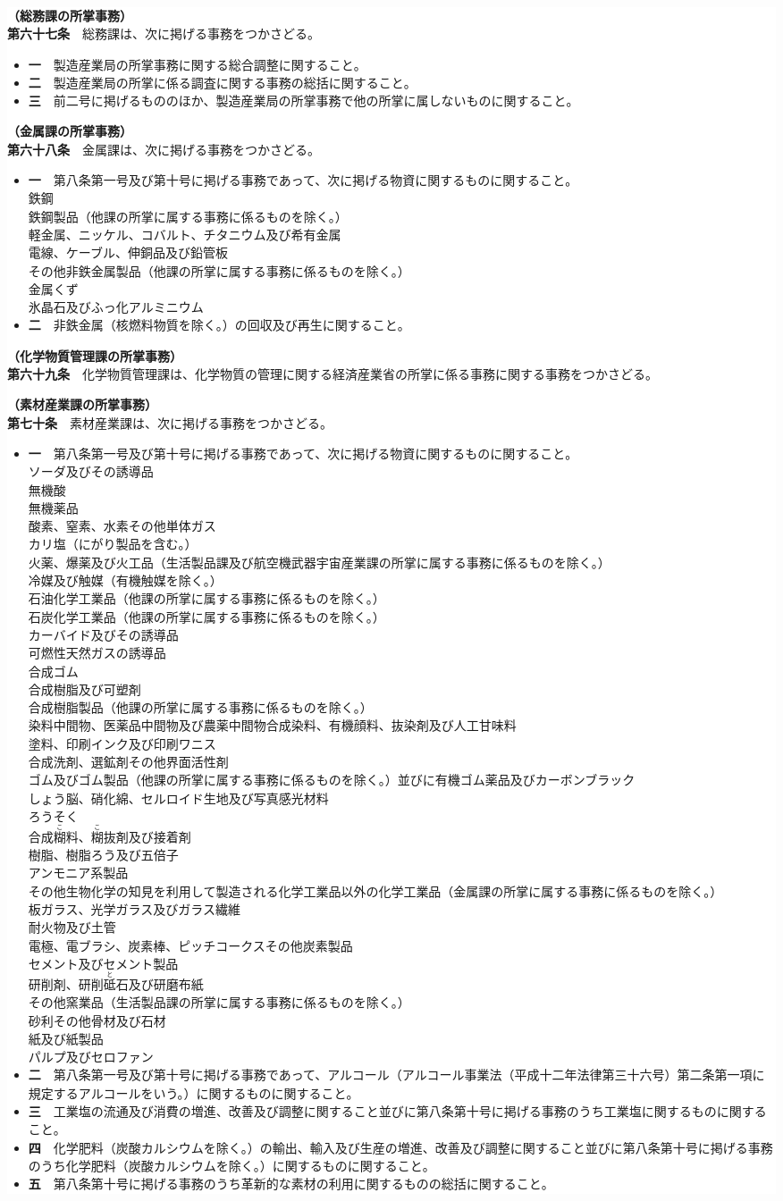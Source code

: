 **（総務課の所掌事務）**  
**第六十七条**　総務課は、次に掲げる事務をつかさどる。  
* **一**　製造産業局の所掌事務に関する総合調整に関すること。  
* **二**　製造産業局の所掌に係る調査に関する事務の総括に関すること。  
* **三**　前二号に掲げるもののほか、製造産業局の所掌事務で他の所掌に属しないものに関すること。  
  
**（金属課の所掌事務）**  
**第六十八条**　金属課は、次に掲げる事務をつかさどる。  
* **一**　第八条第一号及び第十号に掲げる事務であって、次に掲げる物資に関するものに関すること。  
鉄鋼  
鉄鋼製品（他課の所掌に属する事務に係るものを除く。）  
軽金属、ニッケル、コバルト、チタニウム及び希有金属  
電線、ケーブル、伸銅品及び鉛管板  
その他非鉄金属製品（他課の所掌に属する事務に係るものを除く。）  
金属くず  
氷晶石及びふっ化アルミニウム  
* **二**　非鉄金属（核燃料物質を除く。）の回収及び再生に関すること。  
  
**（化学物質管理課の所掌事務）**  
**第六十九条**　化学物質管理課は、化学物質の管理に関する経済産業省の所掌に係る事務に関する事務をつかさどる。  
  
**（素材産業課の所掌事務）**  
**第七十条**　素材産業課は、次に掲げる事務をつかさどる。  
* **一**　第八条第一号及び第十号に掲げる事務であって、次に掲げる物資に関するものに関すること。  
ソーダ及びその誘導品  
無機酸  
無機薬品  
酸素、窒素、水素その他単体ガス  
カリ塩（にがり製品を含む。）  
火薬、爆薬及び火工品（生活製品課及び航空機武器宇宙産業課の所掌に属する事務に係るものを除く。）  
冷媒及び触媒（有機触媒を除く。）  
石油化学工業品（他課の所掌に属する事務に係るものを除く。）  
石炭化学工業品（他課の所掌に属する事務に係るものを除く。）  
カーバイド及びその誘導品  
可燃性天然ガスの誘導品  
合成ゴム  
合成樹脂及び可塑剤  
合成樹脂製品（他課の所掌に属する事務に係るものを除く。）  
染料中間物、医薬品中間物及び農薬中間物合成染料、有機顔料、抜染剤及び人工甘味料  
塗料、印刷インク及び印刷ワニス  
合成洗剤、選鉱剤その他界面活性剤  
ゴム及びゴム製品（他課の所掌に属する事務に係るものを除く。）並びに有機ゴム薬品及びカーボンブラック  
しょう脳、硝化綿、セルロイド生地及び写真感光材料  
ろうそく  
合成<ruby>糊<rt>こ</rt></ruby>料、<ruby>糊<rt>こ</rt></ruby>抜剤及び接着剤  
樹脂、樹脂ろう及び五倍子  
アンモニア系製品  
その他生物化学の知見を利用して製造される化学工業品以外の化学工業品（金属課の所掌に属する事務に係るものを除く。）  
板ガラス、光学ガラス及びガラス繊維  
耐火物及び土管  
電極、電ブラシ、炭素棒、ピッチコークスその他炭素製品  
セメント及びセメント製品  
研削剤、研削<ruby>砥<rt>と</rt></ruby>石及び研磨布紙  
その他窯業品（生活製品課の所掌に属する事務に係るものを除く。）  
砂利その他骨材及び石材  
紙及び紙製品  
パルプ及びセロファン  
* **二**　第八条第一号及び第十号に掲げる事務であって、アルコール（アルコール事業法（平成十二年法律第三十六号）第二条第一項に規定するアルコールをいう。）に関するものに関すること。  
* **三**　工業塩の流通及び消費の増進、改善及び調整に関すること並びに第八条第十号に掲げる事務のうち工業塩に関するものに関すること。  
* **四**　化学肥料（炭酸カルシウムを除く。）の輸出、輸入及び生産の増進、改善及び調整に関すること並びに第八条第十号に掲げる事務のうち化学肥料（炭酸カルシウムを除く。）に関するものに関すること。  
* **五**　第八条第十号に掲げる事務のうち革新的な素材の利用に関するものの総括に関すること。  
  